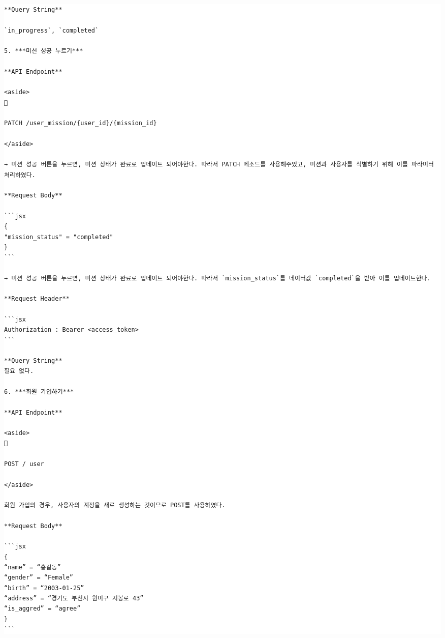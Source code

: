     **Query String**
    
    `in_progress`, `completed`
    
    5. ***미션 성공 누르기***
    
    **API Endpoint**
    
    <aside>
    🔑
    
    PATCH /user_mission/{user_id}/{mission_id}
    
    </aside>
    
    → 미션 성공 버튼을 누르면, 미션 상태가 완료로 업데이트 되어야한다. 따라서 PATCH 메소드를 사용해주었고, 미션과 사용자를 식별하기 위해 이를 파라미터 처리하였다.
    
    **Request Body**
    
    ```jsx
    {
    "mission_status" = "completed"
    }
    ```
    
    → 미션 성공 버튼을 누르면, 미션 상태가 완료로 업데이트 되어야한다. 따라서 `mission_status`를 데이터값 `completed`을 받아 이를 업데이트한다.
    
    **Request Header**
    
    ```jsx
    Authorization : Bearer <access_token>
    ```
    
    **Query String**
    필요 없다.
    
    6. ***회원 가입하기***
    
    **API Endpoint**
    
    <aside>
    🔑
    
    POST / user
    
    </aside>
    
    회원 가입의 경우, 사용자의 계정을 새로 생성하는 것이므로 POST를 사용하였다.
    
    **Request Body**
    
    ```jsx
    {
    “name” = “홍길동”
    “gender” = “Female”
    “birth” = “2003-01-25”
    “address” = “경기도 부천시 원미구 지봉로 43”
    “is_aggred” = “agree”
    }
    ```
    